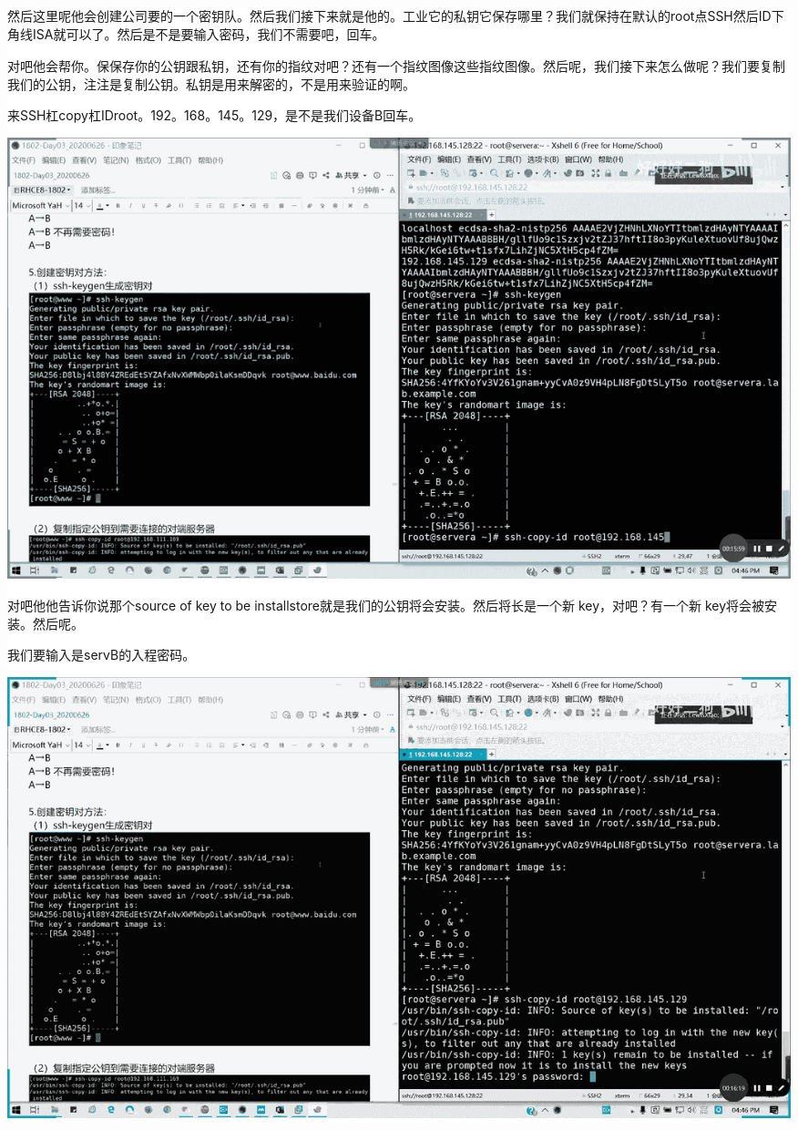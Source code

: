 然后这里呢他会创建公司要的一个密钥队。然后我们接下来就是他的。工业它的私钥它保存哪里？我们就保持在默认的root点SSH然后ID下角线ISA就可以了。然后是不是要输入密码，我们不需要吧，回车。

对吧他会帮你。保保存你的公钥跟私钥，还有你的指纹对吧？还有一个指纹图像这些指纹图像。然后呢，我们接下来怎么做呢？我们要复制我们的公钥，注注是复制公钥。私钥是用来解密的，不是用来验证的啊。

来SSH杠copy杠IDroot。192。168。145。129，是不是我们设备B回车。

![](img/1bbd34f4f1f1073656bd88209010c1a9_22.png)

对吧他他告诉你说那个source of key to be installstore就是我们的公钥将会安装。然后将长是一个新 key，对吧？有一个新 key将会被安装。然后呢。

我们要输入是servB的入程密码。

![](img/1bbd34f4f1f1073656bd88209010c1a9_24.png)
